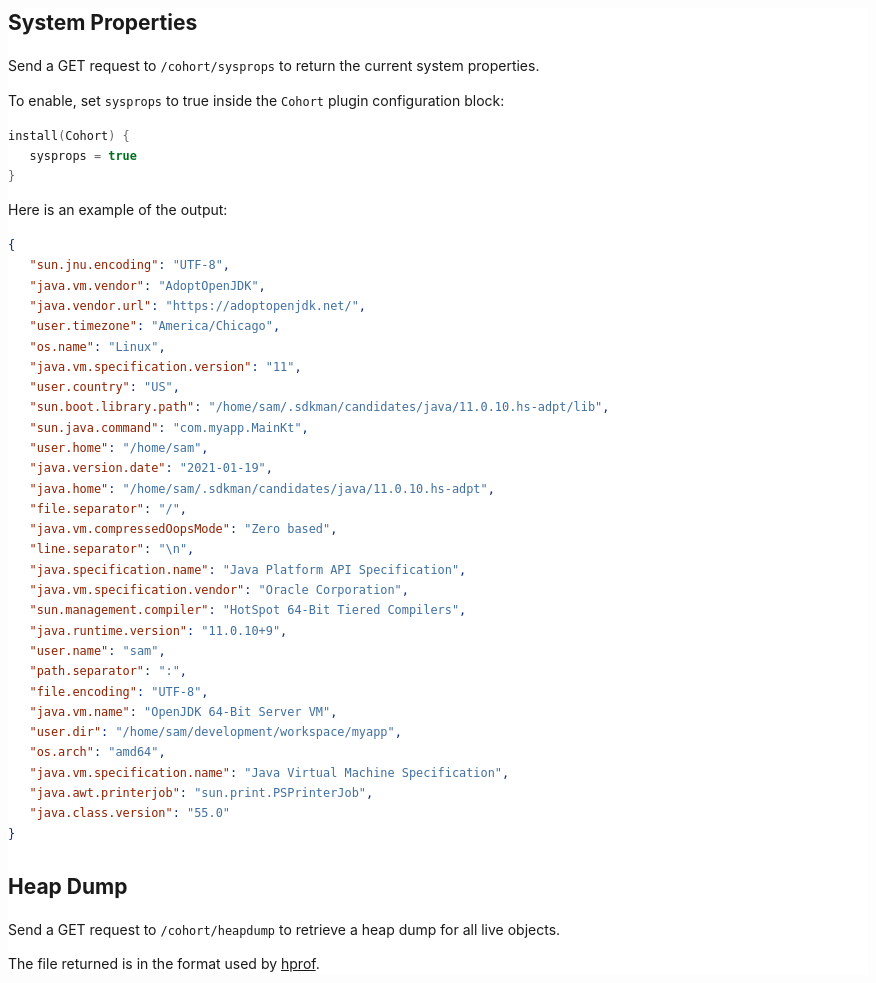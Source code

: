 ## System Properties

Send a GET request to `/cohort/sysprops` to return the current system properties.

To enable, set `sysprops` to true inside the `Cohort` plugin configuration block:

```kotlin
install(Cohort) {
   sysprops = true
}
```

Here is an example of the output:

```json
{
   "sun.jnu.encoding": "UTF-8",
   "java.vm.vendor": "AdoptOpenJDK",
   "java.vendor.url": "https://adoptopenjdk.net/",
   "user.timezone": "America/Chicago",
   "os.name": "Linux",
   "java.vm.specification.version": "11",
   "user.country": "US",
   "sun.boot.library.path": "/home/sam/.sdkman/candidates/java/11.0.10.hs-adpt/lib",
   "sun.java.command": "com.myapp.MainKt",
   "user.home": "/home/sam",
   "java.version.date": "2021-01-19",
   "java.home": "/home/sam/.sdkman/candidates/java/11.0.10.hs-adpt",
   "file.separator": "/",
   "java.vm.compressedOopsMode": "Zero based",
   "line.separator": "\n",
   "java.specification.name": "Java Platform API Specification",
   "java.vm.specification.vendor": "Oracle Corporation",
   "sun.management.compiler": "HotSpot 64-Bit Tiered Compilers",
   "java.runtime.version": "11.0.10+9",
   "user.name": "sam",
   "path.separator": ":",
   "file.encoding": "UTF-8",
   "java.vm.name": "OpenJDK 64-Bit Server VM",
   "user.dir": "/home/sam/development/workspace/myapp",
   "os.arch": "amd64",
   "java.vm.specification.name": "Java Virtual Machine Specification",
   "java.awt.printerjob": "sun.print.PSPrinterJob",
   "java.class.version": "55.0"
}
```

## Heap Dump

Send a GET request to `/cohort/heapdump` to retrieve a heap dump for all live objects.

The file returned is in the format used by [hprof](https://docs.oracle.com/javase/7/docs/technotes/samples/hprof.html).
